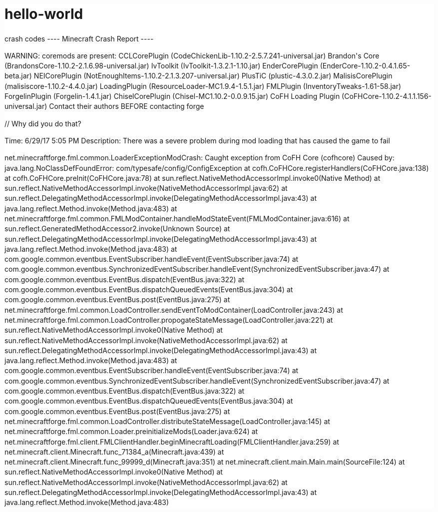 # hello-world
crash codes
---- Minecraft Crash Report ----

WARNING: coremods are present:
  CCLCorePlugin (CodeChickenLib-1.10.2-2.5.7.241-universal.jar)
  Brandon's Core (BrandonsCore-1.10.2-2.1.6.98-universal.jar)
  IvToolkit (IvToolkit-1.3.2.1-1.10.jar)
  EnderCorePlugin (EnderCore-1.10.2-0.4.1.65-beta.jar)
  NEICorePlugin (NotEnoughItems-1.10.2-2.1.3.207-universal.jar)
  PlusTiC (plustic-4.3.0.2.jar)
  MalisisCorePlugin (malisiscore-1.10.2-4.4.0.jar)
  LoadingPlugin (ResourceLoader-MC1.9.4-1.5.1.jar)
  FMLPlugin (InventoryTweaks-1.61-58.jar)
  ForgelinPlugin (Forgelin-1.4.1.jar)
  ChiselCorePlugin (Chisel-MC1.10.2-0.0.9.15.jar)
  CoFH Loading Plugin (CoFHCore-1.10.2-4.1.1.156-universal.jar)
Contact their authors BEFORE contacting forge

// Why did you do that?

Time: 6/29/17 5:05 PM
Description: There was a severe problem during mod loading that has caused the game to fail

net.minecraftforge.fml.common.LoaderExceptionModCrash: Caught exception from CoFH Core (cofhcore)
Caused by: java.lang.NoClassDefFoundError: com/typesafe/config/ConfigException
	at cofh.CoFHCore.registerHandlers(CoFHCore.java:138)
	at cofh.CoFHCore.preInit(CoFHCore.java:78)
	at sun.reflect.NativeMethodAccessorImpl.invoke0(Native Method)
	at sun.reflect.NativeMethodAccessorImpl.invoke(NativeMethodAccessorImpl.java:62)
	at sun.reflect.DelegatingMethodAccessorImpl.invoke(DelegatingMethodAccessorImpl.java:43)
	at java.lang.reflect.Method.invoke(Method.java:483)
	at net.minecraftforge.fml.common.FMLModContainer.handleModStateEvent(FMLModContainer.java:616)
	at sun.reflect.GeneratedMethodAccessor2.invoke(Unknown Source)
	at sun.reflect.DelegatingMethodAccessorImpl.invoke(DelegatingMethodAccessorImpl.java:43)
	at java.lang.reflect.Method.invoke(Method.java:483)
	at com.google.common.eventbus.EventSubscriber.handleEvent(EventSubscriber.java:74)
	at com.google.common.eventbus.SynchronizedEventSubscriber.handleEvent(SynchronizedEventSubscriber.java:47)
	at com.google.common.eventbus.EventBus.dispatch(EventBus.java:322)
	at com.google.common.eventbus.EventBus.dispatchQueuedEvents(EventBus.java:304)
	at com.google.common.eventbus.EventBus.post(EventBus.java:275)
	at net.minecraftforge.fml.common.LoadController.sendEventToModContainer(LoadController.java:243)
	at net.minecraftforge.fml.common.LoadController.propogateStateMessage(LoadController.java:221)
	at sun.reflect.NativeMethodAccessorImpl.invoke0(Native Method)
	at sun.reflect.NativeMethodAccessorImpl.invoke(NativeMethodAccessorImpl.java:62)
	at sun.reflect.DelegatingMethodAccessorImpl.invoke(DelegatingMethodAccessorImpl.java:43)
	at java.lang.reflect.Method.invoke(Method.java:483)
	at com.google.common.eventbus.EventSubscriber.handleEvent(EventSubscriber.java:74)
	at com.google.common.eventbus.SynchronizedEventSubscriber.handleEvent(SynchronizedEventSubscriber.java:47)
	at com.google.common.eventbus.EventBus.dispatch(EventBus.java:322)
	at com.google.common.eventbus.EventBus.dispatchQueuedEvents(EventBus.java:304)
	at com.google.common.eventbus.EventBus.post(EventBus.java:275)
	at net.minecraftforge.fml.common.LoadController.distributeStateMessage(LoadController.java:145)
	at net.minecraftforge.fml.common.Loader.preinitializeMods(Loader.java:624)
	at net.minecraftforge.fml.client.FMLClientHandler.beginMinecraftLoading(FMLClientHandler.java:259)
	at net.minecraft.client.Minecraft.func_71384_a(Minecraft.java:439)
	at net.minecraft.client.Minecraft.func_99999_d(Minecraft.java:351)
	at net.minecraft.client.main.Main.main(SourceFile:124)
	at sun.reflect.NativeMethodAccessorImpl.invoke0(Native Method)
	at sun.reflect.NativeMethodAccessorImpl.invoke(NativeMethodAccessorImpl.java:62)
	at sun.reflect.DelegatingMethodAccessorImpl.invoke(DelegatingMethodAccessorImpl.java:43)
	at java.lang.reflect.Method.invoke(Method.java:483)